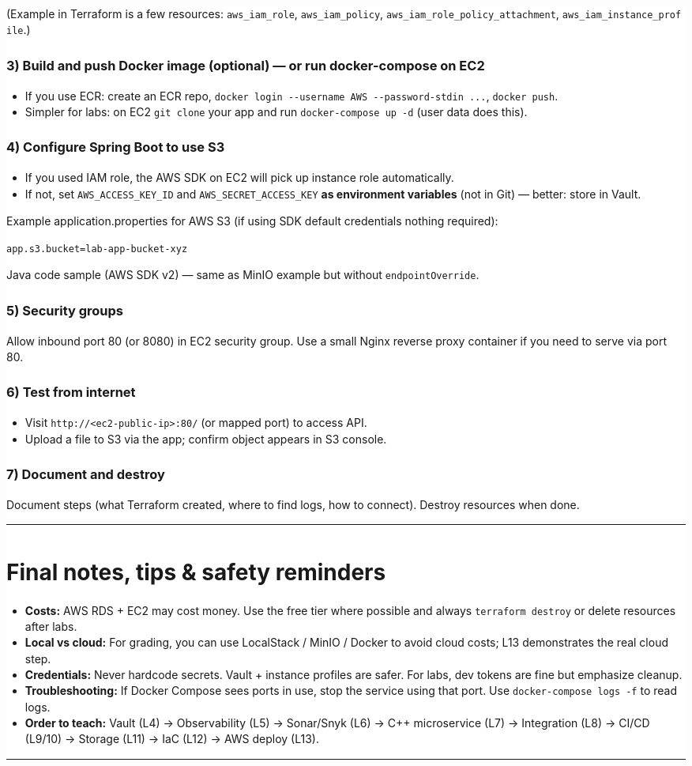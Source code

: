 (Example in Terraform is a few resources: `aws_iam_role`, `aws_iam_policy`, `aws_iam_role_policy_attachment`, `aws_iam_instance_profile`.)

### 3) Build and push Docker image (optional) — or run docker-compose on EC2

* If you use ECR: create an ECR repo, `docker login --username AWS --password-stdin ...`, `docker push`.
* Simpler for labs: on EC2 `git clone` your app and run `docker-compose up -d` (user data does this).

### 4) Configure Spring Boot to use S3

* If you used IAM role, the AWS SDK on EC2 will pick up instance role automatically.
* If not, set `AWS_ACCESS_KEY_ID` and `AWS_SECRET_ACCESS_KEY` **as environment variables** (not in Git) — better: store in Vault.

Example application.properties for AWS S3 (if using SDK default credentials nothing required):

```
app.s3.bucket=lab-app-bucket-xyz
```

Java code sample (AWS SDK v2) — same as MinIO example but without `endpointOverride`.

### 5) Security groups

Allow inbound port 80 (or 8080) in EC2 security group. Use a small Nginx reverse proxy container if you need to serve via port 80.

### 6) Test from internet

* Visit `http://<ec2-public-ip>:80/` (or mapped port) to access API.
* Upload a file to S3 via the app; confirm object appears in S3 console.

### 7) Document and destroy

Document steps (what Terraform created, where to find logs, how to connect). Destroy resources when done.

---

# Final notes, tips & safety reminders

* **Costs:** AWS RDS + EC2 may cost money. Use the free tier where possible and always `terraform destroy` or delete resources after labs.
* **Local vs cloud:** For grading, you can use LocalStack / MinIO / Docker to avoid cloud costs; L13 demonstrates the real cloud step.
* **Credentials:** Never hardcode secrets. Vault + instance profiles are safer. For labs, dev tokens are fine but emphasize cleanup.
* **Troubleshooting:** If Docker Compose sees ports in use, stop the service using that port. Use `docker-compose logs -f` to read logs.
* **Order to teach:** Vault (L4) → Observability (L5) → Sonar/Snyk (L6) → C++ microservice (L7) → Integration (L8) → CI/CD (L9/10) → Storage (L11) → IaC (L12) → AWS deploy (L13).

---